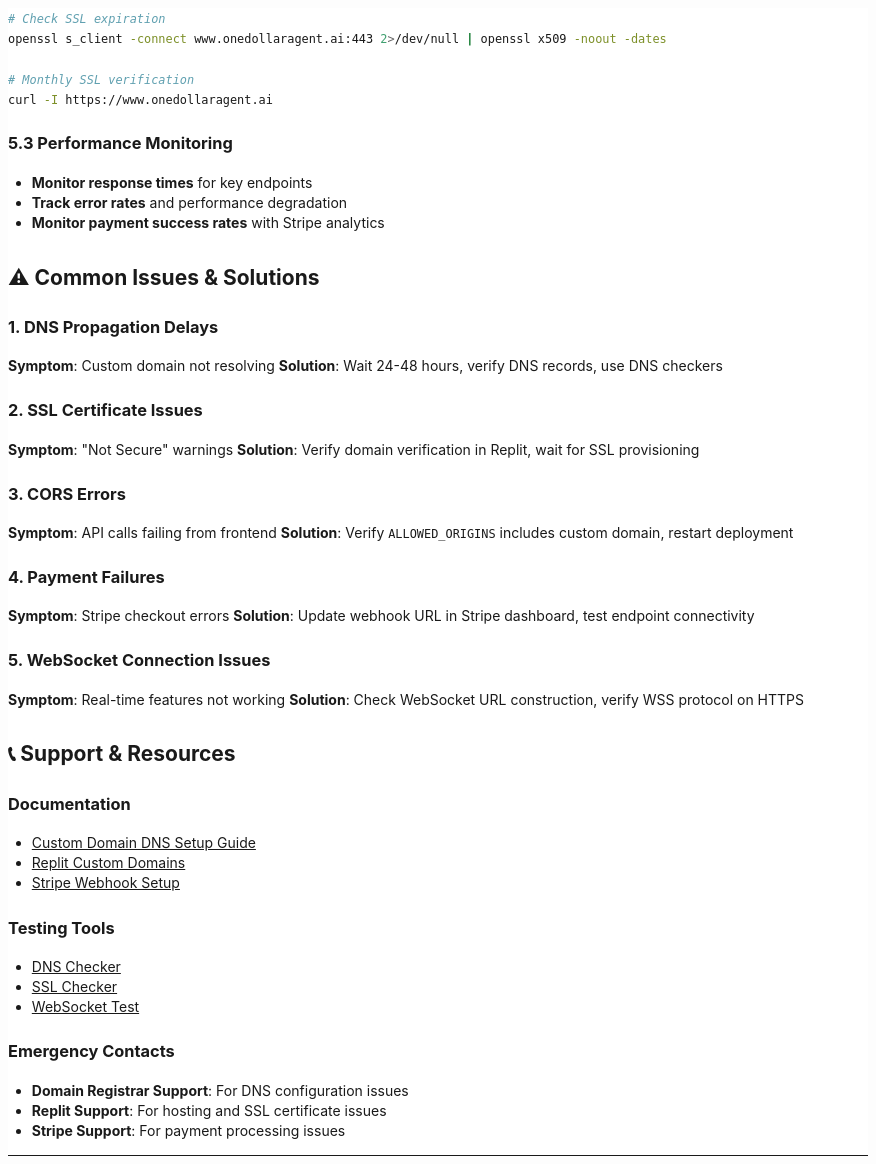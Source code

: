 ```bash
# Check SSL expiration
openssl s_client -connect www.onedollaragent.ai:443 2>/dev/null | openssl x509 -noout -dates

# Monthly SSL verification
curl -I https://www.onedollaragent.ai
```

### 5.3 Performance Monitoring

- **Monitor response times** for key endpoints
- **Track error rates** and performance degradation
- **Monitor payment success rates** with Stripe analytics

## ⚠️ Common Issues & Solutions

### 1. DNS Propagation Delays
**Symptom**: Custom domain not resolving
**Solution**: Wait 24-48 hours, verify DNS records, use DNS checkers

### 2. SSL Certificate Issues
**Symptom**: "Not Secure" warnings
**Solution**: Verify domain verification in Replit, wait for SSL provisioning

### 3. CORS Errors
**Symptom**: API calls failing from frontend
**Solution**: Verify `ALLOWED_ORIGINS` includes custom domain, restart deployment

### 4. Payment Failures
**Symptom**: Stripe checkout errors
**Solution**: Update webhook URL in Stripe dashboard, test endpoint connectivity

### 5. WebSocket Connection Issues
**Symptom**: Real-time features not working
**Solution**: Check WebSocket URL construction, verify WSS protocol on HTTPS

## 📞 Support & Resources

### Documentation
- [Custom Domain DNS Setup Guide](./CUSTOM_DOMAIN_DNS_SETUP.md)
- [Replit Custom Domains](https://docs.replit.com/hosting/custom-domains)
- [Stripe Webhook Setup](https://stripe.com/docs/webhooks)

### Testing Tools
- [DNS Checker](https://dnschecker.org)
- [SSL Checker](https://www.sslshopper.com/ssl-checker.html)
- [WebSocket Test](https://websocketking.com/)

### Emergency Contacts
- **Domain Registrar Support**: For DNS configuration issues
- **Replit Support**: For hosting and SSL certificate issues
- **Stripe Support**: For payment processing issues

---